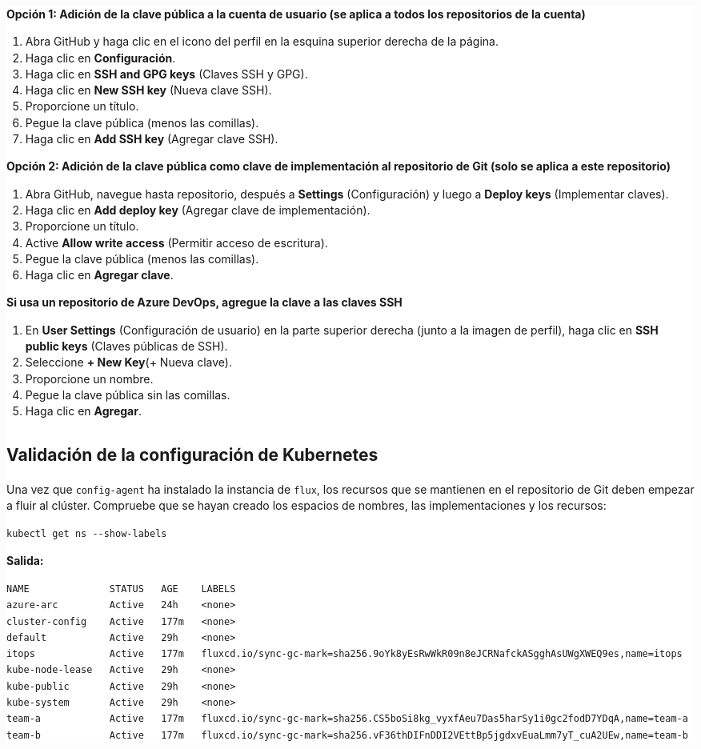 **Opción 1: Adición de la clave pública a la cuenta de usuario (se aplica a todos los repositorios de la cuenta)**

1. Abra GitHub y haga clic en el icono del perfil en la esquina superior derecha de la página.
2. Haga clic en **Configuración**.
3. Haga clic en **SSH and GPG keys** (Claves SSH y GPG).
4. Haga clic en **New SSH key** (Nueva clave SSH).
5. Proporcione un título.
6. Pegue la clave pública (menos las comillas).
7. Haga clic en **Add SSH key** (Agregar clave SSH).

**Opción 2: Adición de la clave pública como clave de implementación al repositorio de Git (solo se aplica a este repositorio)**

1. Abra GitHub, navegue hasta repositorio, después a **Settings** (Configuración) y luego a **Deploy keys** (Implementar claves).
2. Haga clic en **Add deploy key** (Agregar clave de implementación).
3. Proporcione un título.
4. Active **Allow write access** (Permitir acceso de escritura).
5. Pegue la clave pública (menos las comillas).
6. Haga clic en **Agregar clave**.

**Si usa un repositorio de Azure DevOps, agregue la clave a las claves SSH**

1. En **User Settings** (Configuración de usuario) en la parte superior derecha (junto a la imagen de perfil), haga clic en **SSH public keys** (Claves públicas de SSH).
1. Seleccione **+ New Key**(+ Nueva clave).
1. Proporcione un nombre.
1. Pegue la clave pública sin las comillas.
1. Haga clic en **Agregar**.

## <a name="validate-the-kubernetes-configuration"></a>Validación de la configuración de Kubernetes

Una vez que `config-agent` ha instalado la instancia de `flux`, los recursos que se mantienen en el repositorio de Git deben empezar a fluir al clúster. Compruebe que se hayan creado los espacios de nombres, las implementaciones y los recursos:

```console
kubectl get ns --show-labels
```

**Salida:**

```console
NAME              STATUS   AGE    LABELS
azure-arc         Active   24h    <none>
cluster-config    Active   177m   <none>
default           Active   29h    <none>
itops             Active   177m   fluxcd.io/sync-gc-mark=sha256.9oYk8yEsRwWkR09n8eJCRNafckASgghAsUWgXWEQ9es,name=itops
kube-node-lease   Active   29h    <none>
kube-public       Active   29h    <none>
kube-system       Active   29h    <none>
team-a            Active   177m   fluxcd.io/sync-gc-mark=sha256.CS5boSi8kg_vyxfAeu7Das5harSy1i0gc2fodD7YDqA,name=team-a
team-b            Active   177m   fluxcd.io/sync-gc-mark=sha256.vF36thDIFnDDI2VEttBp5jgdxvEuaLmm7yT_cuA2UEw,name=team-b
```
